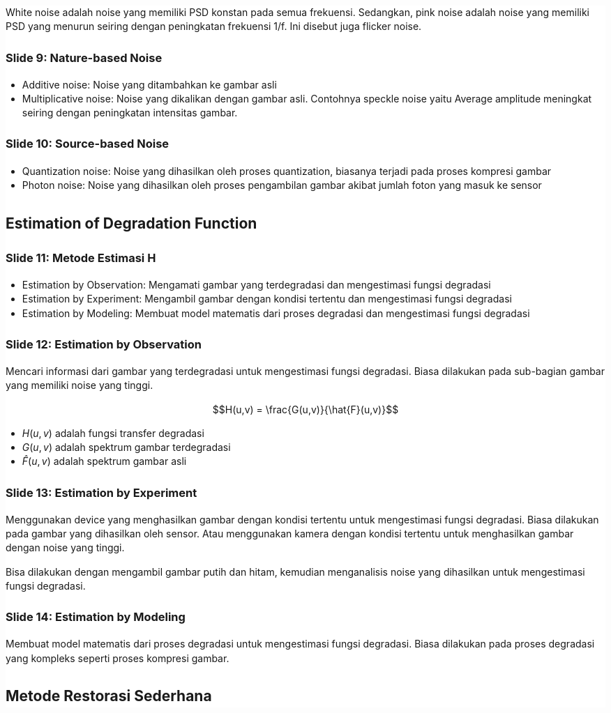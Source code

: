 White noise adalah noise yang memiliki PSD konstan pada semua frekuensi. Sedangkan, pink noise adalah noise yang memiliki PSD yang menurun seiring dengan peningkatan frekuensi 1/f. Ini disebut juga flicker noise.

### Slide 9: Nature-based Noise

- Additive noise: Noise yang ditambahkan ke gambar asli
- Multiplicative noise: Noise yang dikalikan dengan gambar asli. Contohnya speckle noise yaitu Average amplitude meningkat seiring dengan peningkatan intensitas gambar.

### Slide 10: Source-based Noise

- Quantization noise: Noise yang dihasilkan oleh proses quantization, biasanya terjadi pada proses kompresi gambar
- Photon noise: Noise yang dihasilkan oleh proses pengambilan gambar akibat jumlah foton yang masuk ke sensor

## Estimation of Degradation Function

### Slide 11: Metode Estimasi H

- Estimation by Observation: Mengamati gambar yang terdegradasi dan mengestimasi fungsi degradasi
- Estimation by Experiment: Mengambil gambar dengan kondisi tertentu dan mengestimasi fungsi degradasi
- Estimation by Modeling: Membuat model matematis dari proses degradasi dan mengestimasi fungsi degradasi

### Slide 12: Estimation by Observation

Mencari informasi dari gambar yang terdegradasi untuk mengestimasi fungsi degradasi. Biasa dilakukan pada sub-bagian gambar yang memiliki noise yang tinggi.

$$H(u,v) = \frac{G(u,v)}{\hat{F}(u,v)}$$

- $H(u,v)$ adalah fungsi transfer degradasi
- $G(u,v)$ adalah spektrum gambar terdegradasi
- $\hat{F}(u,v)$ adalah spektrum gambar asli

### Slide 13: Estimation by Experiment

Menggunakan device yang menghasilkan gambar dengan kondisi tertentu untuk mengestimasi fungsi degradasi. Biasa dilakukan pada gambar yang dihasilkan oleh sensor. Atau menggunakan kamera dengan kondisi tertentu untuk menghasilkan gambar dengan noise yang tinggi.

Bisa dilakukan dengan mengambil gambar putih dan hitam, kemudian menganalisis noise yang dihasilkan untuk mengestimasi fungsi degradasi.

### Slide 14: Estimation by Modeling

Membuat model matematis dari proses degradasi untuk mengestimasi fungsi degradasi. Biasa dilakukan pada proses degradasi yang kompleks seperti proses kompresi gambar.

## Metode Restorasi Sederhana
